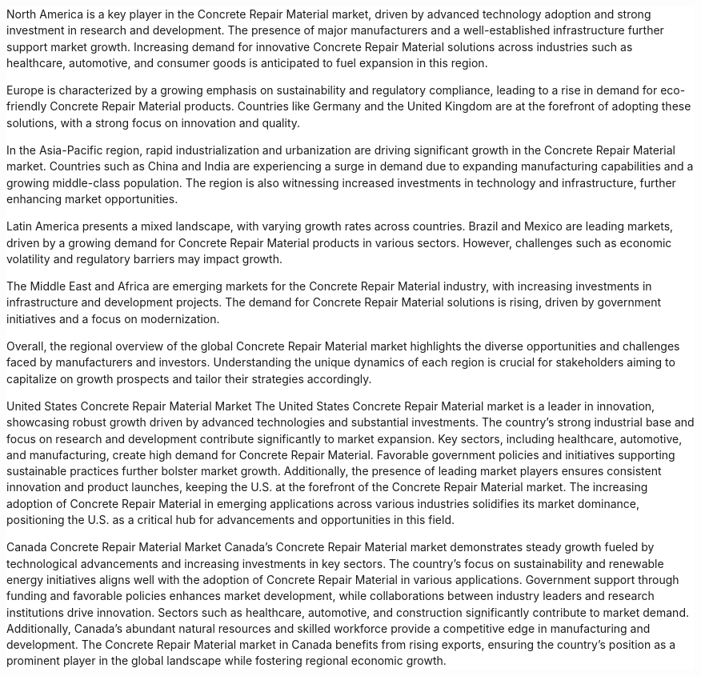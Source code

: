 North America is a key player in the Concrete Repair Material market, driven by advanced technology adoption and strong investment in research and development. The presence of major manufacturers and a well-established infrastructure further support market growth. Increasing demand for innovative Concrete Repair Material solutions across industries such as healthcare, automotive, and consumer goods is anticipated to fuel expansion in this region.

Europe is characterized by a growing emphasis on sustainability and regulatory compliance, leading to a rise in demand for eco-friendly Concrete Repair Material products. Countries like Germany and the United Kingdom are at the forefront of adopting these solutions, with a strong focus on innovation and quality.

In the Asia-Pacific region, rapid industrialization and urbanization are driving significant growth in the Concrete Repair Material market. Countries such as China and India are experiencing a surge in demand due to expanding manufacturing capabilities and a growing middle-class population. The region is also witnessing increased investments in technology and infrastructure, further enhancing market opportunities.

Latin America presents a mixed landscape, with varying growth rates across countries. Brazil and Mexico are leading markets, driven by a growing demand for Concrete Repair Material products in various sectors. However, challenges such as economic volatility and regulatory barriers may impact growth.

The Middle East and Africa are emerging markets for the Concrete Repair Material industry, with increasing investments in infrastructure and development projects. The demand for Concrete Repair Material solutions is rising, driven by government initiatives and a focus on modernization.

Overall, the regional overview of the global Concrete Repair Material market highlights the diverse opportunities and challenges faced by manufacturers and investors. Understanding the unique dynamics of each region is crucial for stakeholders aiming to capitalize on growth prospects and tailor their strategies accordingly.

United States Concrete Repair Material Market
The United States Concrete Repair Material market is a leader in innovation, showcasing robust growth driven by advanced technologies and substantial investments. The country’s strong industrial base and focus on research and development contribute significantly to market expansion. Key sectors, including healthcare, automotive, and manufacturing, create high demand for Concrete Repair Material. Favorable government policies and initiatives supporting sustainable practices further bolster market growth. Additionally, the presence of leading market players ensures consistent innovation and product launches, keeping the U.S. at the forefront of the Concrete Repair Material market. The increasing adoption of Concrete Repair Material in emerging applications across various industries solidifies its market dominance, positioning the U.S. as a critical hub for advancements and opportunities in this field.

Canada Concrete Repair Material Market
Canada’s Concrete Repair Material market demonstrates steady growth fueled by technological advancements and increasing investments in key sectors. The country’s focus on sustainability and renewable energy initiatives aligns well with the adoption of Concrete Repair Material in various applications. Government support through funding and favorable policies enhances market development, while collaborations between industry leaders and research institutions drive innovation. Sectors such as healthcare, automotive, and construction significantly contribute to market demand. Additionally, Canada’s abundant natural resources and skilled workforce provide a competitive edge in manufacturing and development. The Concrete Repair Material market in Canada benefits from rising exports, ensuring the country’s position as a prominent player in the global landscape while fostering regional economic growth.
